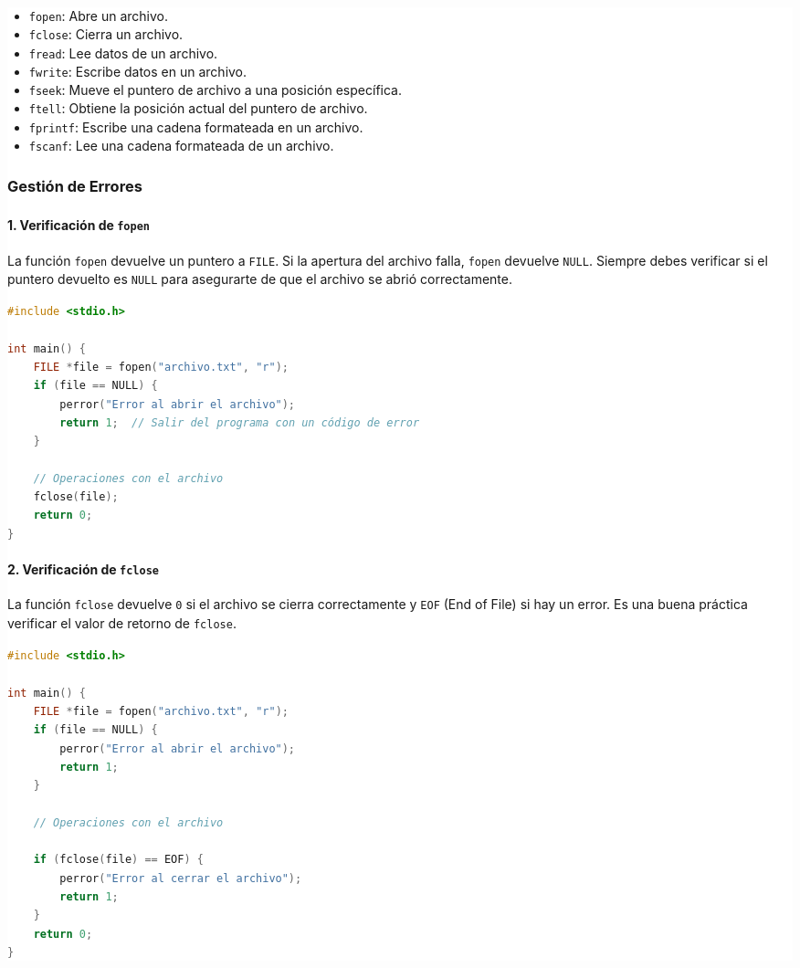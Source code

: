 - `fopen`: Abre un archivo.
- `fclose`: Cierra un archivo.
- `fread`: Lee datos de un archivo.
- `fwrite`: Escribe datos en un archivo.
- `fseek`: Mueve el puntero de archivo a una posición específica.
- `ftell`: Obtiene la posición actual del puntero de archivo.
- `fprintf`: Escribe una cadena formateada en un archivo.
- `fscanf`: Lee una cadena formateada de un archivo.

### Gestión de Errores

#### 1. Verificación de `fopen`

La función `fopen` devuelve un puntero a `FILE`. Si la apertura del archivo falla, `fopen` devuelve `NULL`. Siempre debes verificar si el puntero devuelto es `NULL` para asegurarte de que el archivo se abrió correctamente.

```c
#include <stdio.h>

int main() {
    FILE *file = fopen("archivo.txt", "r");
    if (file == NULL) {
        perror("Error al abrir el archivo");
        return 1;  // Salir del programa con un código de error
    }

    // Operaciones con el archivo
    fclose(file);
    return 0;
}
```

#### 2. Verificación de `fclose`

La función `fclose` devuelve `0` si el archivo se cierra correctamente y `EOF` (End of File) si hay un error. Es una buena práctica verificar el valor de retorno de `fclose`.

```c
#include <stdio.h>

int main() {
    FILE *file = fopen("archivo.txt", "r");
    if (file == NULL) {
        perror("Error al abrir el archivo");
        return 1;
    }

    // Operaciones con el archivo

    if (fclose(file) == EOF) {
        perror("Error al cerrar el archivo");
        return 1;
    }
    return 0;
}
```
